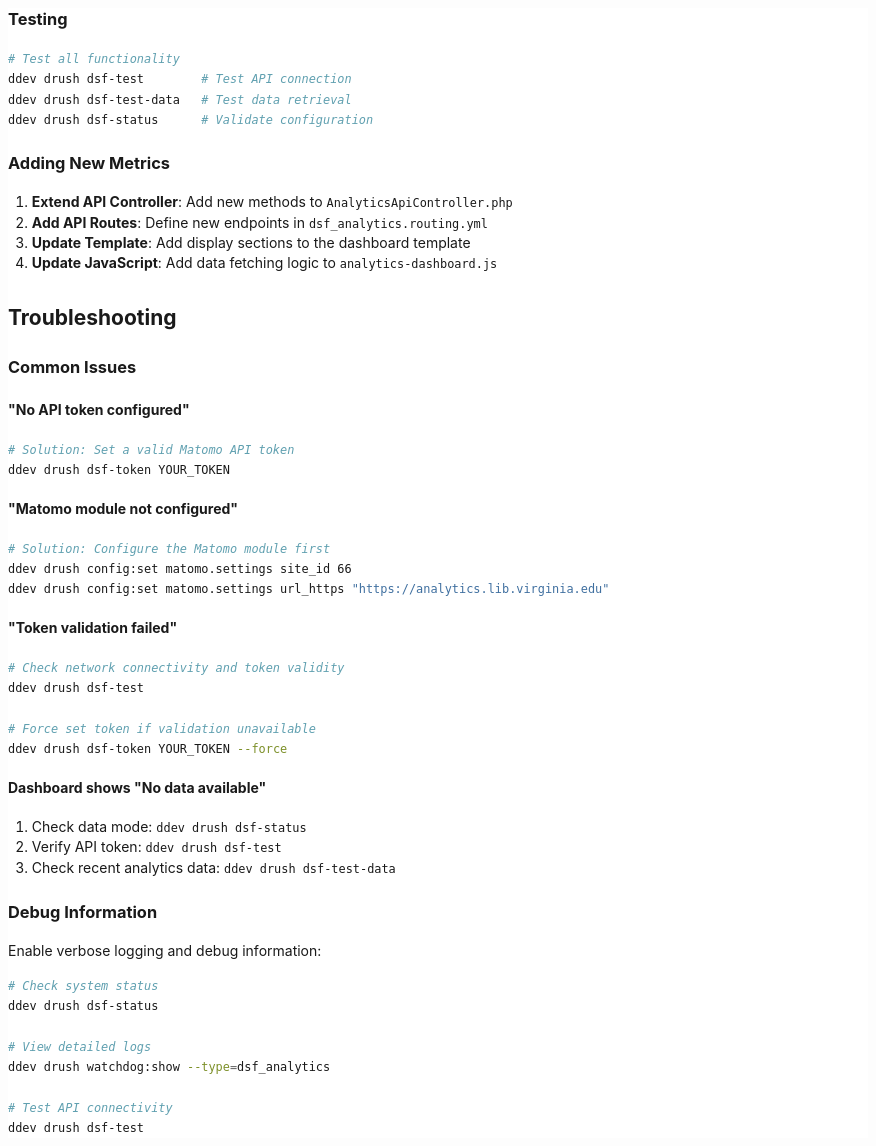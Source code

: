 ### Testing

```bash
# Test all functionality
ddev drush dsf-test        # Test API connection
ddev drush dsf-test-data   # Test data retrieval
ddev drush dsf-status      # Validate configuration
```

### Adding New Metrics

1. **Extend API Controller**: Add new methods to `AnalyticsApiController.php`
2. **Add API Routes**: Define new endpoints in `dsf_analytics.routing.yml`
3. **Update Template**: Add display sections to the dashboard template
4. **Update JavaScript**: Add data fetching logic to `analytics-dashboard.js`

## Troubleshooting

### Common Issues

#### "No API token configured"
```bash
# Solution: Set a valid Matomo API token
ddev drush dsf-token YOUR_TOKEN
```

#### "Matomo module not configured"
```bash
# Solution: Configure the Matomo module first
ddev drush config:set matomo.settings site_id 66
ddev drush config:set matomo.settings url_https "https://analytics.lib.virginia.edu"
```

#### "Token validation failed"
```bash
# Check network connectivity and token validity
ddev drush dsf-test

# Force set token if validation unavailable
ddev drush dsf-token YOUR_TOKEN --force
```

#### Dashboard shows "No data available"
1. Check data mode: `ddev drush dsf-status`
2. Verify API token: `ddev drush dsf-test`
3. Check recent analytics data: `ddev drush dsf-test-data`

### Debug Information

Enable verbose logging and debug information:

```bash
# Check system status
ddev drush dsf-status

# View detailed logs
ddev drush watchdog:show --type=dsf_analytics

# Test API connectivity
ddev drush dsf-test
```
